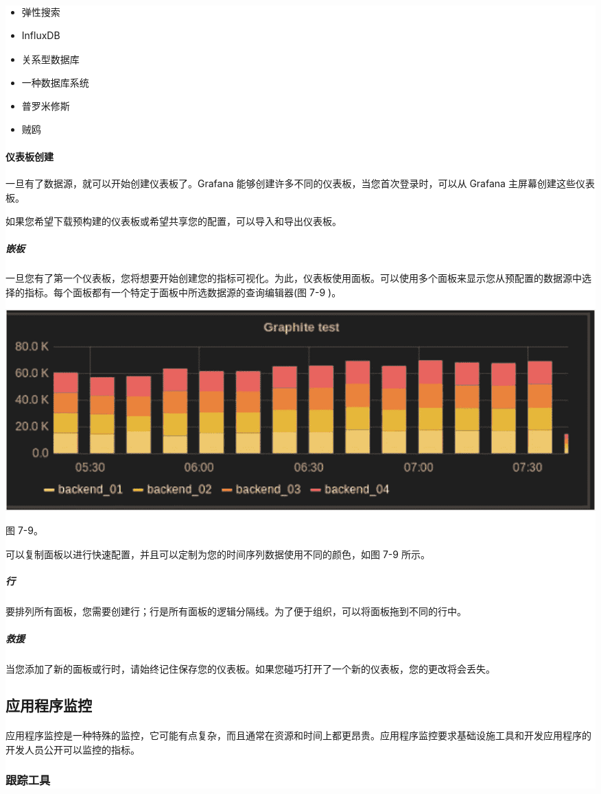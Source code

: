 *   弹性搜索

*   InfluxDB

*   关系型数据库

*   一种数据库系统

*   普罗米修斯

*   贼鸥

#### 仪表板创建

一旦有了数据源，就可以开始创建仪表板了。Grafana 能够创建许多不同的仪表板，当您首次登录时，可以从 Grafana 主屏幕创建这些仪表板。

如果您希望下载预构建的仪表板或希望共享您的配置，可以导入和导出仪表板。

##### 嵌板

一旦您有了第一个仪表板，您将想要开始创建您的指标可视化。为此，仪表板使用面板。可以使用多个面板来显示您从预配置的数据源中选择的指标。每个面板都有一个特定于面板中所选数据源的查询编辑器(图 7-9 )。

![](img/518154_1_En_7_Fig9_HTML.jpg)

图 7-9。

可以复制面板以进行快速配置，并且可以定制为您的时间序列数据使用不同的颜色，如图 7-9 所示。

##### 行

要排列所有面板，您需要创建行；行是所有面板的逻辑分隔线。为了便于组织，可以将面板拖到不同的行中。

##### 救援

当您添加了新的面板或行时，请始终记住保存您的仪表板。如果您碰巧打开了一个新的仪表板，您的更改将会丢失。

## 应用程序监控

应用程序监控是一种特殊的监控，它可能有点复杂，而且通常在资源和时间上都更昂贵。应用程序监控要求基础设施工具和开发应用程序的开发人员公开可以监控的指标。

### 跟踪工具
